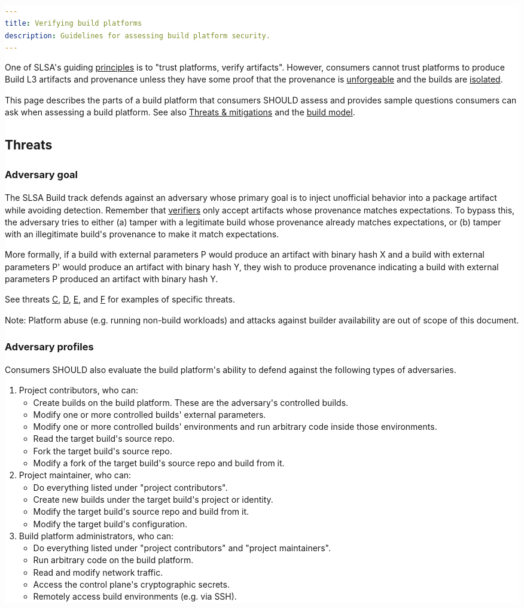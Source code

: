 ```yaml
---
title: Verifying build platforms
description: Guidelines for assessing build platform security.
---
```


One of SLSA's guiding [principles](principles.md) is to "trust platforms, verify
artifacts". However, consumers cannot trust platforms to produce Build L3
artifacts and provenance unless they have some proof that the provenance is
[unforgeable](requirements.md#provenance-unforgeable) and the builds are
[isolated](requirements.md#isolated).

This page describes the parts of a build platform that consumers SHOULD assess
and provides sample questions consumers can ask when assessing a build platform.
See also [Threats & mitigations](threats.md) and the
[build model](terminology.md#build-model).

## Threats

### Adversary goal

The SLSA Build track defends against an adversary whose primary goal is to
inject unofficial behavior into a package artifact while avoiding detection.
Remember that [verifiers](verifying-artifacts.md) only accept artifacts whose
provenance matches expectations. To bypass this, the adversary tries to either
(a) tamper with a legitimate build whose provenance already matches
expectations, or (b) tamper with an illegitimate build's provenance to make it
match expectations.

More formally, if a build with external parameters P would produce an artifact
with binary hash X and a build with external parameters P' would produce an
artifact with binary hash Y, they wish to produce provenance indicating a build
with external parameters P produced an artifact with binary hash Y.

See threats [C], [D], [E], and [F] for examples of specific threats.

Note: Platform abuse (e.g. running non-build workloads) and attacks against
builder availability are out of scope of this document.

### Adversary profiles

Consumers SHOULD also evaluate the build platform's ability to defend against the
following types of adversaries.

1.  Project contributors, who can:
    -   Create builds on the build platform. These are the adversary's controlled
        builds.
    -   Modify one or more controlled builds' external parameters.
    -   Modify one or more controlled builds' environments and run arbitrary
        code inside those environments.
    -   Read the target build's source repo.
    -   Fork the target build's source repo.
    -   Modify a fork of the target build's source repo and build from it.
2.  Project maintainer, who can:
    -   Do everything listed under "project contributors".
    -   Create new builds under the target build's project or identity.
    -   Modify the target build's source repo and build from it.
    -   Modify the target build's configuration.
3.  Build platform administrators, who can:
    -   Do everything listed under "project contributors" and "project
        maintainers".
    -   Run arbitrary code on the build platform.
    -   Read and modify network traffic.
    -   Access the control plane's cryptographic secrets.
    -   Remotely access build environments (e.g. via SSH).

[C]: threats.md#c-source-code-management
[D]: threats.md#d-external-build-parameters
[E]: threats.md#e-build-process
[F]: threats.md#f-artifact-publication